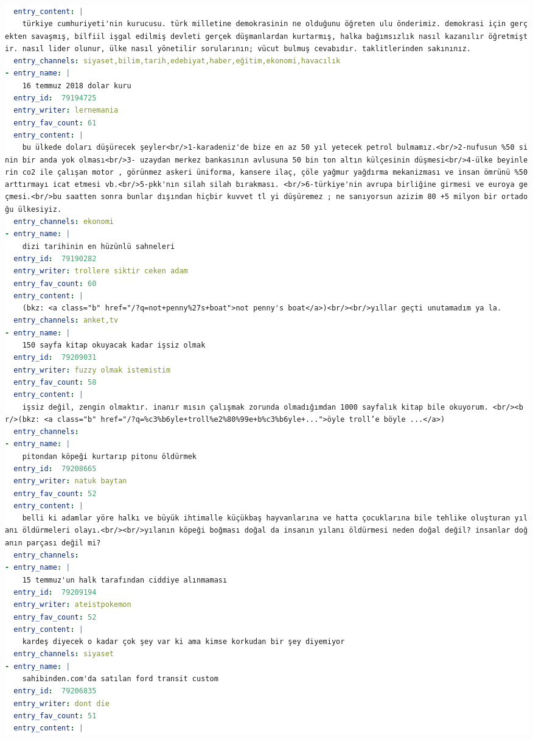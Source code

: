 ```yaml
  entry_content: |
    türkiye cumhuriyeti'nin kurucusu. türk milletine demokrasinin ne olduğunu öğreten ulu önderimiz. demokrasi için gerçekten savaşmış, bilfiil işgal edilmiş devleti gerçek düşmanlardan kurtarmış, halka bağımsızlık nasıl kazanılır öğretmiştir. nasıl lider olunur, ülke nasıl yönetilir sorularının; vücut bulmuş cevabıdır. taklitlerinden sakınınız.
  entry_channels: siyaset,bilim,tarih,edebiyat,haber,eğitim,ekonomi,havacılık
- entry_name: |
    16 temmuz 2018 dolar kuru
  entry_id:  79194725
  entry_writer: lernemania
  entry_fav_count: 61
  entry_content: |
    bu ülkede doları düşürecek şeyler<br/>1-karadeniz'de bize en az 50 yıl yetecek petrol bulmamız.<br/>2-nufusun %50 sinin bir anda yok olması<br/>3- uzaydan merkez bankasının avlusuna 50 bin ton altın külçesinin düşmesi<br/>4-ülke beyinlerin co2 ile çalışan motor , görünmez askeri üniforma, kansere ilaç, çöle yağmur yağdırma mekanizması ve insan ömrünü %50 arttırmayı icat etmesi vb.<br/>5-pkk'nın silah silah bırakması. <br/>6-türkiye'nin avrupa birliğine girmesi ve euroya geçmesi.<br/>bu saatten sonra bunlar dışından hiçbir kuvvet tl yi düşüremez ; ne sanıyorsun azizim 80 +5 milyon bir ortadoğu ülkesiyiz.
  entry_channels: ekonomi
- entry_name: |
    dizi tarihinin en hüzünlü sahneleri
  entry_id:  79190282
  entry_writer: trollere siktir ceken adam
  entry_fav_count: 60
  entry_content: |
    (bkz: <a class="b" href="/?q=not+penny%27s+boat">not penny's boat</a>)<br/><br/>yıllar geçti unutamadım ya la.
  entry_channels: anket,tv
- entry_name: |
    150 sayfa kitap okuyacak kadar işsiz olmak
  entry_id:  79209031
  entry_writer: fuzzy olmak istemistim
  entry_fav_count: 58
  entry_content: |
    işsiz değil, zengin olmaktır. inanır mısın çalışmak zorunda olmadığımdan 1000 sayfalık kitap bile okuyorum. <br/><br/>(bkz: <a class="b" href="/?q=%c3%b6yle+troll%e2%80%99e+b%c3%b6yle+...">öyle troll’e böyle ...</a>)
  entry_channels: 
- entry_name: |
    pitondan köpeği kurtarıp pitonu öldürmek
  entry_id:  79208665
  entry_writer: natuk baytan
  entry_fav_count: 52
  entry_content: |
    belli ki adamlar yöre halkı ve büyük ihtimalle küçükbaş hayvanlarına ve hatta çocuklarına bile tehlike oluşturan yılanı öldürmeleri olayı.<br/><br/>yılanın köpeği boğması doğal da insanın yılanı öldürmesi neden doğal değil? insanlar doğanın parçası değil mi?
  entry_channels: 
- entry_name: |
    15 temmuz'un halk tarafından ciddiye alınmaması
  entry_id:  79209194
  entry_writer: ateistpokemon
  entry_fav_count: 52
  entry_content: |
    kardeş diyecek o kadar çok şey var ki ama kimse korkudan bir şey diyemiyor
  entry_channels: siyaset
- entry_name: |
    sahibinden.com'da satılan ford transit custom
  entry_id:  79206835
  entry_writer: dont die
  entry_fav_count: 51
  entry_content: |
```